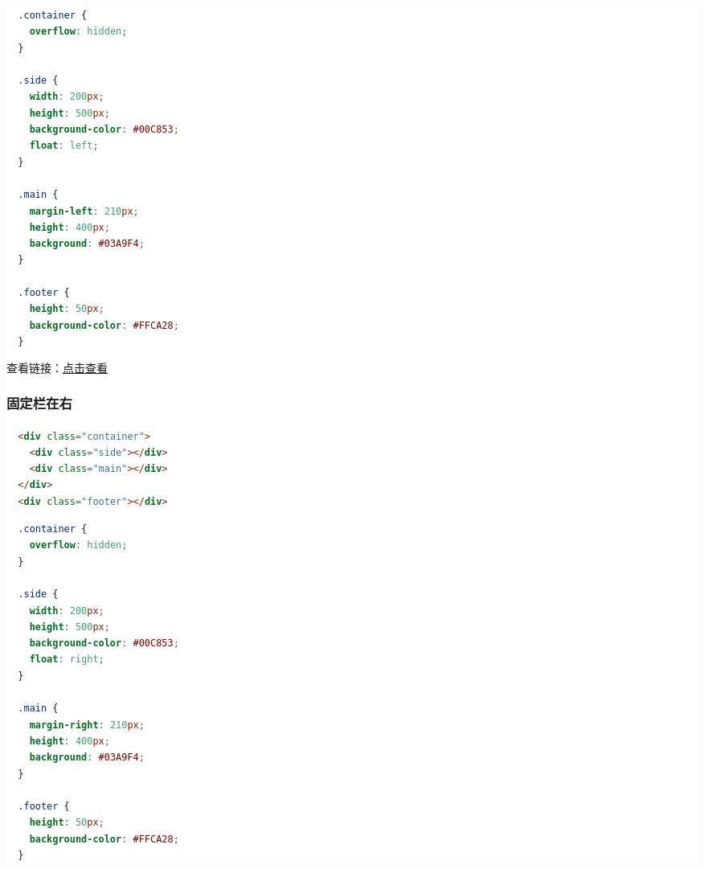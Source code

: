 ```css
  .container {
    overflow: hidden;
  }

  .side {
    width: 200px;
    height: 500px;
    background-color: #00C853;
    float: left;
  }

  .main {
    margin-left: 210px;
    height: 400px;
    background: #03A9F4;
  }

  .footer {
    height: 50px;
    background-color: #FFCA28;
  }
```

查看链接：[点击查看](https://z2x.github.io/code-learning/web/layout-3.html)

### 固定栏在右

```html
  <div class="container">
    <div class="side"></div>
    <div class="main"></div>
  </div>
  <div class="footer"></div>
```

```css
  .container {
    overflow: hidden;
  }

  .side {
    width: 200px;
    height: 500px;
    background-color: #00C853;
    float: right;
  }

  .main {
    margin-right: 210px;
    height: 400px;
    background: #03A9F4;
  }

  .footer {
    height: 50px;
    background-color: #FFCA28;
  }
```
